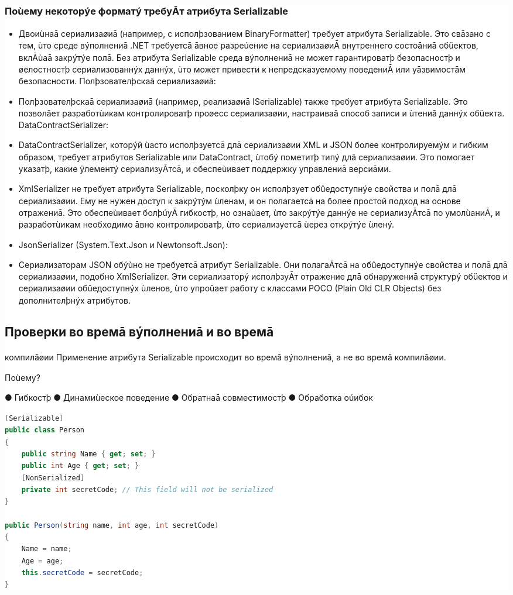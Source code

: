 ### Поùему некоторýе форматý требуĀт атрибута Serializable

* Двоиùнаā сериализаøиā (например, с исполþзованием BinaryFormatter) требует атрибута Serializable. Это свāзано с тем, ùто среде вýполнениā .NET требуетсā āвное разреúение на сериализаøиĀ внутреннего состоāниā обüектов, вклĀùаā закрýтýе полā. Без атрибута Serializable среда вýполнениā не может гарантироватþ безопасностþ и øелостностþ сериализованнýх даннýх, ùто может привести к непредсказуемому поведениĀ или уāзвимостāм безопасности.
Полþзователþскаā сериализаøиā:

* Полþзователþскаā сериализаøиā (например, реализаøиā ISerializable) также требует атрибута Serializable. Это позволāет разработùикам контролироватþ проøесс сериализаøии, настраиваā способ записи и ùтениā даннýх обüекта.
DataContractSerializer:

* DataContractSerializer, которýй ùасто исполþзуетсā длā сериализаøии XML и JSON более контролируемýм и гибким образом, требует атрибутов Serializable или DataContract, ùтобý пометитþ типý длā сериализаøии. Это помогает указатþ, какие ÿлементý сериализуĀтсā, и обеспеùивает поддержку управлениā версиāми.

* XmlSerializer не требует атрибута Serializable, посколþку он исполþзует обûедоступнýе свойства и полā длā сериализаøии. Ему не нужен доступ к закрýтýм ùленам, и он полагаетсā на более простой подход на основе отражениā. Это обеспеùивает болþúуĀ гибкостþ, но ознаùает, ùто закрýтýе даннýе не сериализуĀтсā по умолùаниĀ, и разработùикам необходимо āвно контролироватþ, ùто сериализуетсā ùерез открýтýе ùленý.

* JsonSerializer (System.Text.Json и Newtonsoft.Json):

* Сериализаторам JSON обýùно не требуетсā атрибут Serializable. Они полагаĀтсā на обûедоступнýе свойства и полā длā сериализаøии, подобно XmlSerializer. Эти сериализаторý исполþзуĀт отражение длā обнаружениā структурý обüектов и сериализаøии обûедоступнýх ùленов, ùто упроûает работу с классами POCO (Plain Old CLR Objects) без дополнителþнýх атрибутов.

## Проверки во времā вýполнениā и во времā

компилāøии Применение атрибута Serializable происходит во времā вýполнениā, а не во времā компилāøии.

Поùему?

● Гибкостþ
● Динамиùеское поведение
● Обратнаā совместимостþ
● Обработка оúибок

```C#
[Serializable]
public class Person
{
    public string Name { get; set; }
    public int Age { get; set; }
    [NonSerialized]
    private int secretCode; // This field will not be serialized
}

public Person(string name, int age, int secretCode)
{
    Name = name;
    Age = age;
    this.secretCode = secretCode;
}
```
